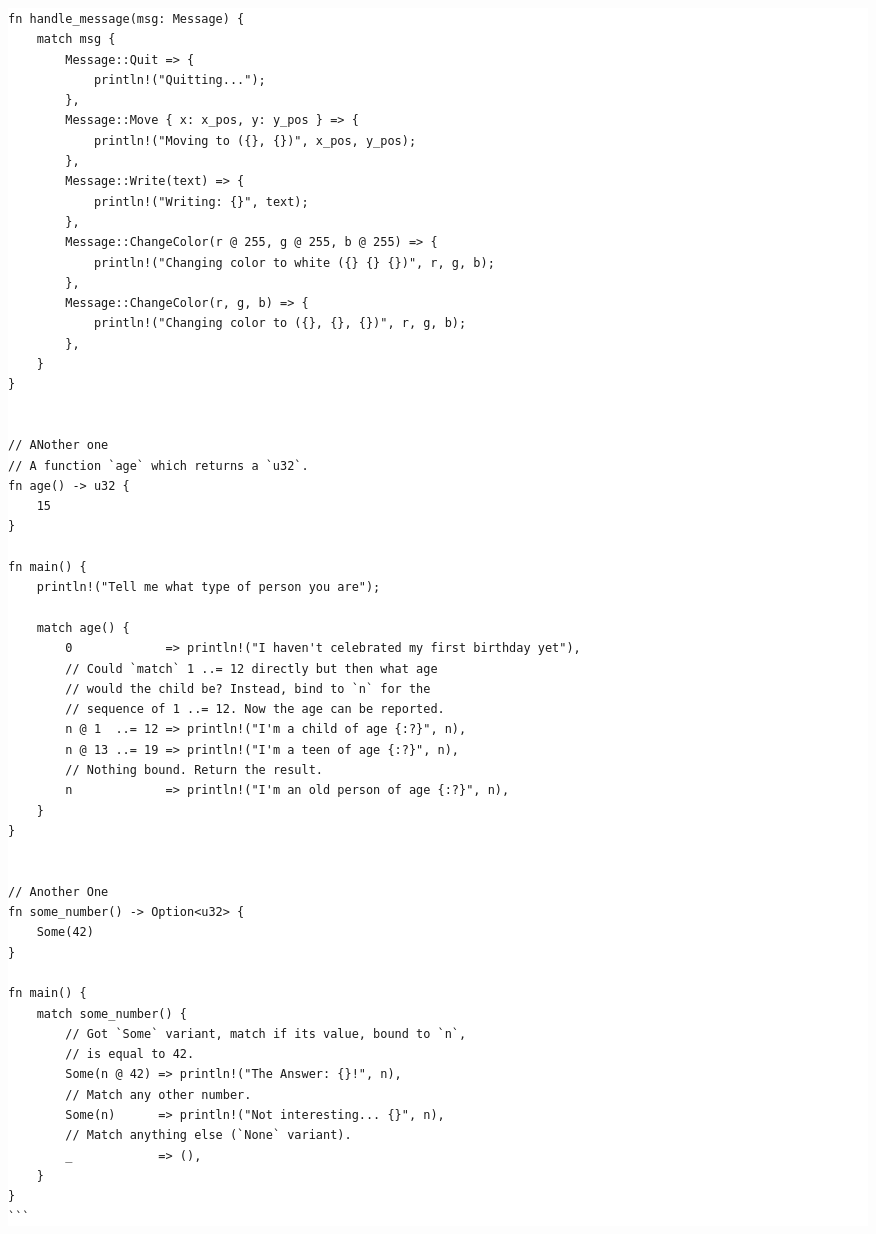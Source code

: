     fn handle_message(msg: Message) {
        match msg {
            Message::Quit => {
                println!("Quitting...");
            },
            Message::Move { x: x_pos, y: y_pos } => {
                println!("Moving to ({}, {})", x_pos, y_pos);
            },
            Message::Write(text) => {
                println!("Writing: {}", text);
            },
            Message::ChangeColor(r @ 255, g @ 255, b @ 255) => {
                println!("Changing color to white ({} {} {})", r, g, b);
            },
            Message::ChangeColor(r, g, b) => {
                println!("Changing color to ({}, {}, {})", r, g, b);
            },
        }
    }
    
    
    // ANother one
    // A function `age` which returns a `u32`.
    fn age() -> u32 {
        15
    }
    
    fn main() {
        println!("Tell me what type of person you are");
    
        match age() {
            0             => println!("I haven't celebrated my first birthday yet"),
            // Could `match` 1 ..= 12 directly but then what age
            // would the child be? Instead, bind to `n` for the
            // sequence of 1 ..= 12. Now the age can be reported.
            n @ 1  ..= 12 => println!("I'm a child of age {:?}", n),
            n @ 13 ..= 19 => println!("I'm a teen of age {:?}", n),
            // Nothing bound. Return the result.
            n             => println!("I'm an old person of age {:?}", n),
        }
    }
    
    
    // Another One
    fn some_number() -> Option<u32> {
        Some(42)
    }
    
    fn main() {
        match some_number() {
            // Got `Some` variant, match if its value, bound to `n`,
            // is equal to 42.
            Some(n @ 42) => println!("The Answer: {}!", n),
            // Match any other number.
            Some(n)      => println!("Not interesting... {}", n),
            // Match anything else (`None` variant).
            _            => (),
        }
    }
    ```
    